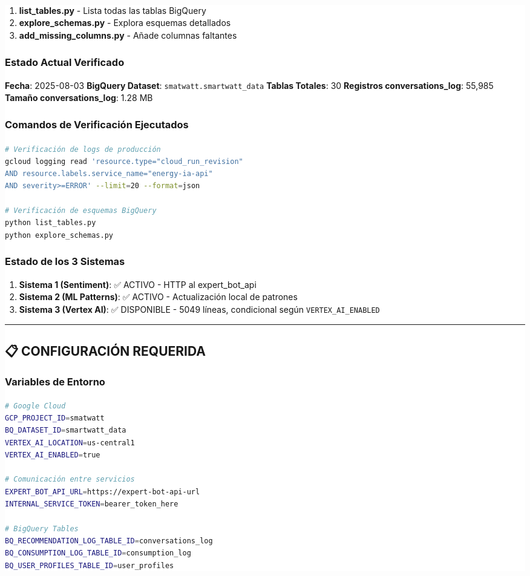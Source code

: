 1. **list_tables.py** - Lista todas las tablas BigQuery
2. **explore_schemas.py** - Explora esquemas detallados
3. **add_missing_columns.py** - Añade columnas faltantes

### Estado Actual Verificado

**Fecha**: 2025-08-03
**BigQuery Dataset**: `smatwatt.smartwatt_data`
**Tablas Totales**: 30
**Registros conversations_log**: 55,985
**Tamaño conversations_log**: 1.28 MB

### Comandos de Verificación Ejecutados

```bash
# Verificación de logs de producción
gcloud logging read 'resource.type="cloud_run_revision"
AND resource.labels.service_name="energy-ia-api"
AND severity>=ERROR' --limit=20 --format=json

# Verificación de esquemas BigQuery
python list_tables.py
python explore_schemas.py
```

### Estado de los 3 Sistemas

1. **Sistema 1 (Sentiment)**: ✅ ACTIVO - HTTP al expert_bot_api
2. **Sistema 2 (ML Patterns)**: ✅ ACTIVO - Actualización local de patrones
3. **Sistema 3 (Vertex AI)**: ✅ DISPONIBLE - 5049 líneas, condicional según `VERTEX_AI_ENABLED`

---

## 📋 CONFIGURACIÓN REQUERIDA

### Variables de Entorno

```bash
# Google Cloud
GCP_PROJECT_ID=smatwatt
BQ_DATASET_ID=smartwatt_data
VERTEX_AI_LOCATION=us-central1
VERTEX_AI_ENABLED=true

# Comunicación entre servicios
EXPERT_BOT_API_URL=https://expert-bot-api-url
INTERNAL_SERVICE_TOKEN=bearer_token_here

# BigQuery Tables
BQ_RECOMMENDATION_LOG_TABLE_ID=conversations_log
BQ_CONSUMPTION_LOG_TABLE_ID=consumption_log
BQ_USER_PROFILES_TABLE_ID=user_profiles
```
